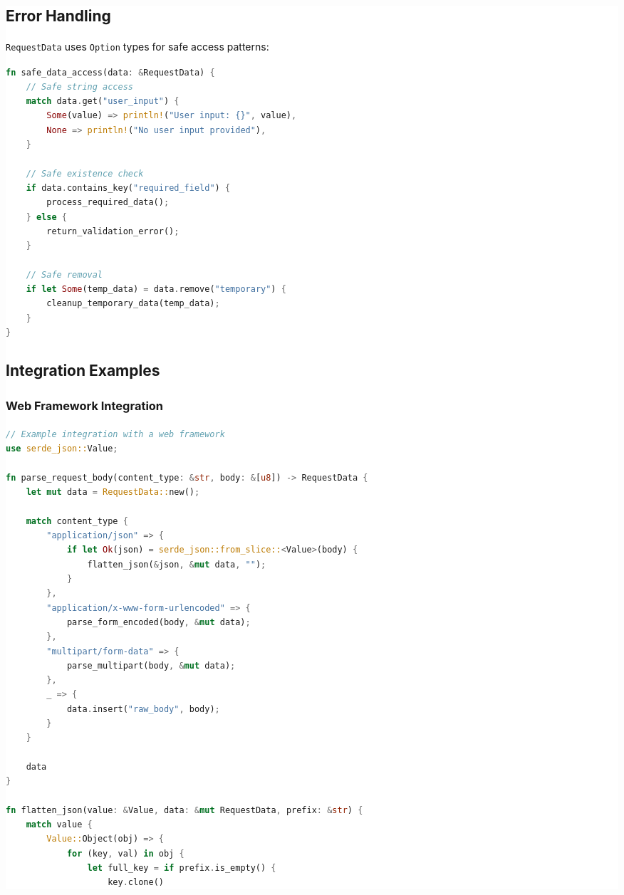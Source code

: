 ## Error Handling

`RequestData` uses `Option` types for safe access patterns:

```rust
fn safe_data_access(data: &RequestData) {
    // Safe string access
    match data.get("user_input") {
        Some(value) => println!("User input: {}", value),
        None => println!("No user input provided"),
    }

    // Safe existence check
    if data.contains_key("required_field") {
        process_required_data();
    } else {
        return_validation_error();
    }

    // Safe removal
    if let Some(temp_data) = data.remove("temporary") {
        cleanup_temporary_data(temp_data);
    }
}
```

## Integration Examples

### Web Framework Integration

```rust
// Example integration with a web framework
use serde_json::Value;

fn parse_request_body(content_type: &str, body: &[u8]) -> RequestData {
    let mut data = RequestData::new();

    match content_type {
        "application/json" => {
            if let Ok(json) = serde_json::from_slice::<Value>(body) {
                flatten_json(&json, &mut data, "");
            }
        },
        "application/x-www-form-urlencoded" => {
            parse_form_encoded(body, &mut data);
        },
        "multipart/form-data" => {
            parse_multipart(body, &mut data);
        },
        _ => {
            data.insert("raw_body", body);
        }
    }

    data
}

fn flatten_json(value: &Value, data: &mut RequestData, prefix: &str) {
    match value {
        Value::Object(obj) => {
            for (key, val) in obj {
                let full_key = if prefix.is_empty() {
                    key.clone()
```